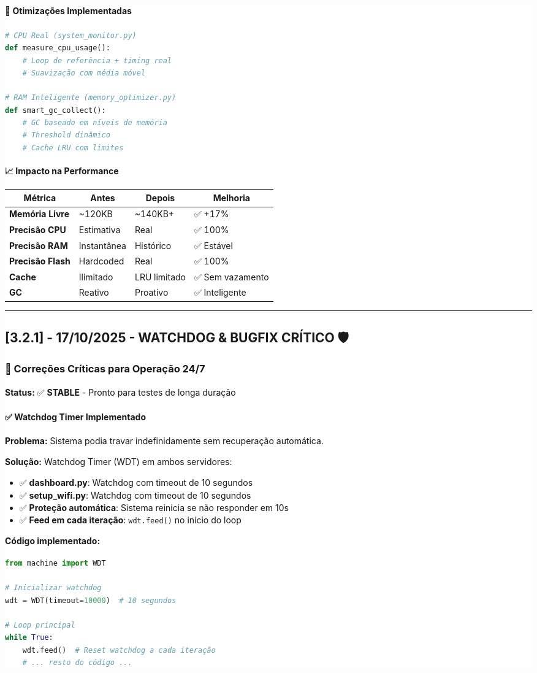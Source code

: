 #### 🔧 Otimizações Implementadas

```python
# CPU Real (system_monitor.py)
def measure_cpu_usage():
    # Loop de referência + timing real
    # Suavização com média móvel

# RAM Inteligente (memory_optimizer.py)
def smart_gc_collect():
    # GC baseado em níveis de memória
    # Threshold dinâmico
    # Cache LRU com limites
```

#### 📈 Impacto na Performance

| Métrica | Antes | Depois | Melhoria |
|---------|-------|--------|----------|
| **Memória Livre** | ~120KB | ~140KB+ | ✅ +17% |
| **Precisão CPU** | Estimativa | Real | ✅ 100% |
| **Precisão RAM** | Instantânea | Histórico | ✅ Estável |
| **Precisão Flash** | Hardcoded | Real | ✅ 100% |
| **Cache** | Ilimitado | LRU limitado | ✅ Sem vazamento |
| **GC** | Reativo | Proativo | ✅ Inteligente |

---

## [3.2.1] - 17/10/2025 - WATCHDOG & BUGFIX CRÍTICO 🛡️

### 🎯 Correções Críticas para Operação 24/7

**Status:** ✅ **STABLE** - Pronto para testes de longa duração

#### ✅ Watchdog Timer Implementado

**Problema:** Sistema podia travar indefinidamente sem recuperação automática.

**Solução:** Watchdog Timer (WDT) em ambos servidores:
- ✅ **dashboard.py**: Watchdog com timeout de 10 segundos
- ✅ **setup_wifi.py**: Watchdog com timeout de 10 segundos
- ✅ **Proteção automática**: Sistema reinicia se não responder em 10s
- ✅ **Feed em cada iteração**: `wdt.feed()` no início do loop

**Código implementado:**
```python
from machine import WDT

# Inicializar watchdog
wdt = WDT(timeout=10000)  # 10 segundos

# Loop principal
while True:
    wdt.feed()  # Reset watchdog a cada iteração
    # ... resto do código ...
```
